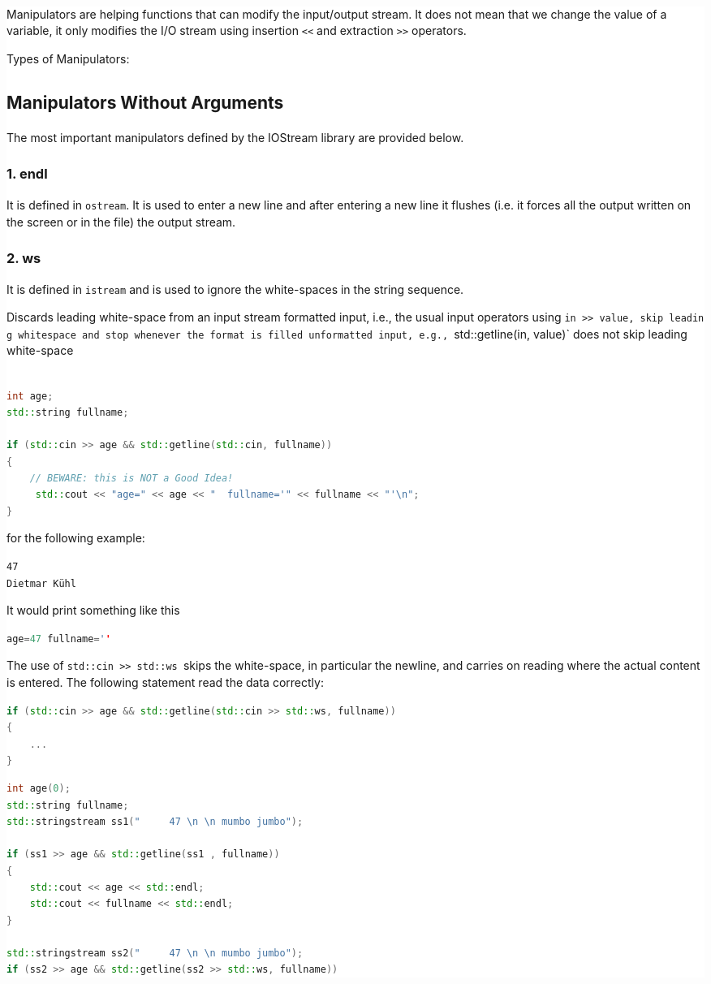 Manipulators are helping functions that can modify the input/output stream.
It does not mean that we change the value of a variable, it only modifies the I/O stream using
insertion `<<` and extraction `>>` operators.

Types of Manipulators:

## Manipulators Without Arguments 
The most important manipulators defined by the IOStream library are provided below.

### 1. endl
It is defined in `ostream`. It is used to enter a new line and after entering a new line it flushes
(i.e. it forces all the output written on the screen or in the file) the output stream.

### 2.  ws
It is defined in `istream` and is used to ignore the white-spaces in the string sequence.

Discards leading white-space from an input stream
formatted input, i.e., the usual input operators using `in >> value, skip leading whitespace and stop whenever the format is filled
unformatted input, e.g., `std::getline(in, value)` does not skip leading white-space

```cpp

int age;
std::string fullname;

if (std::cin >> age && std::getline(std::cin, fullname)) 
{ 
    // BEWARE: this is NOT a Good Idea!
     std::cout << "age=" << age << "  fullname='" << fullname << "'\n";
}
```
for the following example:
```
47
Dietmar Kühl
```

It would print something like this
```cpp
age=47 fullname=''
```
The use of `std::cin >> std::ws `skips the white-space, in particular the newline, and carries on reading where the actual content is entered.
The following statement read the data correctly:

```cpp
if (std::cin >> age && std::getline(std::cin >> std::ws, fullname)) 
{
    ...
}
```


```cpp
int age(0);
std::string fullname;
std::stringstream ss1("     47 \n \n mumbo jumbo");

if (ss1 >> age && std::getline(ss1 , fullname))
{
    std::cout << age << std::endl;
    std::cout << fullname << std::endl;
}

std::stringstream ss2("     47 \n \n mumbo jumbo");
if (ss2 >> age && std::getline(ss2 >> std::ws, fullname))
```